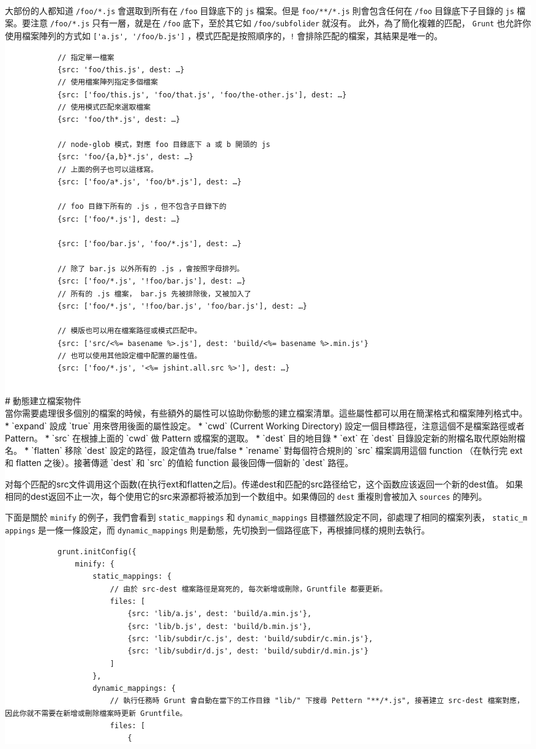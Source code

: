 大部份的人都知道 `/foo/*.js` 會選取到所有在 `/foo` 目錄底下的 `js` 檔案。但是 `foo/**/*.js` 則會包含任何在 `/foo` 目錄底下子目錄的 `js` 檔案。要注意 `/foo/*.js` 只有一層，就是在 `/foo` 底下，至於其它如 `/foo/subfolider` 就沒有。
此外，為了簡化複雜的匹配， `Grunt` 也允許你使用檔案陣列的方式如 `['a.js', '/foo/b.js']` ，模式匹配是按照順序的，`!` 會排除匹配的檔案，其結果是唯一的。

				// 指定單一檔案
				{src: 'foo/this.js', dest: …}
				// 使用檔案陣列指定多個檔案
				{src: ['foo/this.js', 'foo/that.js', 'foo/the-other.js'], dest: …}
				// 使用模式匹配來選取檔案
				{src: 'foo/th*.js', dest: …}

				// node-glob 模式，對應 foo 目錄底下 a 或 b 開頭的 js
				{src: 'foo/{a,b}*.js', dest: …}
				// 上面的例子也可以這樣寫。
				{src: ['foo/a*.js', 'foo/b*.js'], dest: …}

				// foo 目錄下所有的 .js ，但不包含子目錄下的
				{src: ['foo/*.js'], dest: …}

				{src: ['foo/bar.js', 'foo/*.js'], dest: …}

				// 除了 bar.js 以外所有的 .js ，會按照字母排列。
				{src: ['foo/*.js', '!foo/bar.js'], dest: …}
				// 所有的 .js 檔案， bar.js 先被排除後，又被加入了
				{src: ['foo/*.js', '!foo/bar.js', 'foo/bar.js'], dest: …}

				// 模版也可以用在檔案路徑或模式匹配中。
				{src: ['src/<%= basename %>.js'], dest: 'build/<%= basename %>.min.js'}
				// 也可以使用其他設定檔中配置的屬性值。
				{src: ['foo/*.js', '<%= jshint.all.src %>'], dest: …}

<br />        
# 動態建立檔案物件
<br />
當你需要處理很多個別的檔案的時候，有些額外的屬性可以協助你動態的建立檔案清單。這些屬性都可以用在簡潔格式和檔案陣列格式中。
* `expand` 設成 `true` 用來啓用後面的屬性設定。
* `cwd` (Current Working Directory) 設定一個目標路徑，注意這個不是檔案路徑或者 Pattern。
* `src` 在根據上面的 `cwd` 做 Pattern 或檔案的選取。
* `dest` 目的地目錄
* `ext` 在 `dest` 目錄設定新的附檔名取代原始附檔名。
* `flatten` 移除 `dest` 設定的路徑，設定值為 true/false
* `rename` 對每個符合規則的 `src` 檔案調用這個 function （在執行完 ext 和 flatten 之後）。接著傳遞 `dest` 和 `src` 的值給 function 最後回傳一個新的 `dest` 路徑。

对每个匹配的src文件调用这个函数(在执行ext和flatten之后)。传递dest和匹配的src路径给它，这个函数应该返回一个新的dest值。 如果相同的dest返回不止一次，每个使用它的src来源都将被添加到一个数组中。如果傳回的 `dest` 重複則會被加入 `sources` 的陣列。

下面是關於 `minify` 的例子，我們會看到 `static_mappings` 和 `dynamic_mappings` 目標雖然設定不同，卻處理了相同的檔案列表， `static_mappings` 是一條一條設定，而 `dynamic_mappings` 則是動態，先切換到一個路徑底下，再根據同樣的規則去執行。

				grunt.initConfig({
					minify: {
						static_mappings: {
							// 由於 src-dest 檔案路徑是寫死的, 每次新增或刪除，Gruntfile 都要更新。
							files: [
								{src: 'lib/a.js', dest: 'build/a.min.js'},
								{src: 'lib/b.js', dest: 'build/b.min.js'},
								{src: 'lib/subdir/c.js', dest: 'build/subdir/c.min.js'},
								{src: 'lib/subdir/d.js', dest: 'build/subdir/d.min.js'}
							]
						},
						dynamic_mappings: {
							// 執行任務時 Grunt 會自動在當下的工作目錄 "lib/" 下搜尋 Pettern "**/*.js", 接著建立 src-dest 檔案對應，因此你就不需要在新增或刪除檔案時更新 Gruntfile。
							files: [
								{